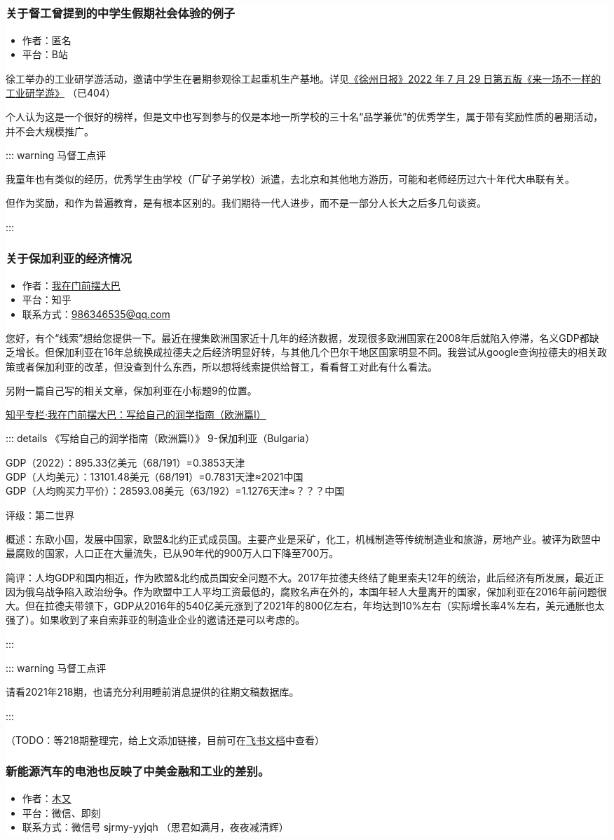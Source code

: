 ### 关于督工曾提到的中学生假期社会体验的例子

- 作者：匿名
- 平台：B站

徐工举办的工业研学游活动，邀请中学生在暑期参观徐工起重机生产基地。详见[《徐州日报》2022 年 7 月 29 日第五版《来一场不一样的工业研学游》](http://epaper.cnxz.com.cn/xzrb/html/2022-07/29/content_662171.htm) （已404）

个人认为这是一个很好的榜样，但是文中也写到参与的仅是本地一所学校的三十名“品学兼优”的优秀学生，属于带有奖励性质的暑期活动，并不会大规模推广。

::: warning 马督工点评

我童年也有类似的经历，优秀学生由学校（厂矿子弟学校）派遣，去北京和其他地方游历，可能和老师经历过六十年代大串联有关。

但作为奖励，和作为普遍教育，是有根本区别的。我们期待一代人进步，而不是一部分人长大之后多几句谈资。

:::

### 关于保加利亚的经济情况

- 作者：[我在门前摆大巴](https://www.zhihu.com/people/81-83-16-92-22)
- 平台：知乎
- 联系方式：[986346535@qq.com](mailto:986346535@qq.com)

您好，有个“线索”想给您提供一下。最近在搜集欧洲国家近十几年的经济数据，发现很多欧洲国家在2008年后就陷入停滞，名义GDP都缺乏增长。但保加利亚在16年总统换成拉德夫之后经济明显好转，与其他几个巴尔干地区国家明显不同。我尝试从google查询拉德夫的相关政策或者保加利亚的改革，但没查到什么东西，所以想将线索提供给督工，看看督工对此有什么看法。

另附一篇自己写的相关文章，保加利亚在小标题9的位置。

[知乎专栏·我在门前摆大巴：写给自己的润学指南（欧洲篇Ⅰ）](https://zhuanlan.zhihu.com/p/549884733)

::: details 《写给自己的润学指南（欧洲篇Ⅰ）》 9-保加利亚（Bulgaria）

GDP（2022）：895.33亿美元（68/191）=0.3853天津<br>GDP（人均美元）：13101.48美元（68/191）=0.7831天津≈2021中国<br>GDP（人均购买力平价）：28593.08美元（63/192）=1.1276天津≈？？？中国

评级：第二世界

概述：东欧小国，发展中国家，欧盟&北约正式成员国。主要产业是采矿，化工，机械制造等传统制造业和旅游，房地产业。被评为欧盟中最腐败的国家，人口正在大量流失，已从90年代的900万人口下降至700万。

简评：人均GDP和国内相近，作为欧盟&北约成员国安全问题不大。2017年拉德夫终结了鲍里索夫12年的统治，此后经济有所发展，最近正因为俄乌战争陷入政治纷争。作为欧盟中工人平均工资最低的，腐败名声在外的，本国年轻人大量离开的国家，保加利亚在2016年前问题很大。但在拉德夫带领下，GDP从2016年的540亿美元涨到了2021年的800亿左右，年均达到10%左右（实际增长率4%左右，美元通胀也太强了）。如果收到了来自索菲亚的制造业企业的邀请还是可以考虑的。

:::

::: warning 马督工点评

请看2021年218期，也请充分利用睡前消息提供的往期文稿数据库。

:::

（TODO：等218期整理完，给上文添加链接，目前可在[飞书文档](https://b75gu4xte2.feishu.cn/docx/doxcnw7OObIOjBGFKsOEJT0Lipd)中查看）

### 新能源汽车的电池也反映了中美金融和工业的差别。

- 作者：[木又](https://www.zhihu.com/people/13-70-21-30)
- 平台：微信、即刻
- 联系方式：微信号 sjrmy-yyjqh （思君如满月，夜夜减清辉）
